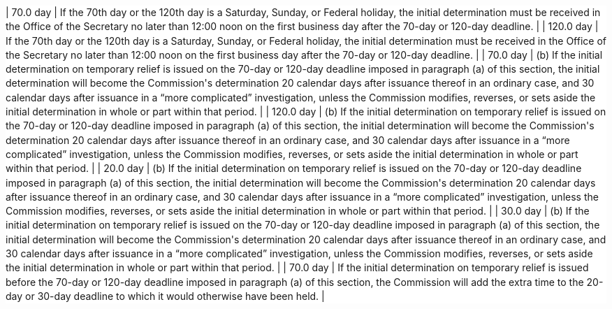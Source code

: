 | 70.0 day   | If the 70th day or the 120th day is a Saturday, Sunday, or Federal holiday, the initial determination must be received in the Office of the Secretary no later than 12:00 noon on the first business day after the 70-day or 120-day deadline.                                                                                                                                                                                                                                                                                                                                                                                                                                                                                                                                                                                                                      |
| 120.0 day  | If the 70th day or the 120th day is a Saturday, Sunday, or Federal holiday, the initial determination must be received in the Office of the Secretary no later than 12:00 noon on the first business day after the 70-day or 120-day deadline.                                                                                                                                                                                                                                                                                                                                                                                                                                                                                                                                                                                                                      |
| 70.0 day   | (b) If the initial determination on temporary relief is issued on the 70-day or 120-day deadline imposed in paragraph (a) of this section, the initial determination will become the Commission's determination 20 calendar days after issuance thereof in an ordinary case, and 30 calendar days after issuance in a &#8220;more complicated&#8221; investigation, unless the Commission modifies, reverses, or sets aside the initial determination in whole or part within that period.                                                                                                                                                                                                                                                                                                                                                                          |
| 120.0 day  | (b) If the initial determination on temporary relief is issued on the 70-day or 120-day deadline imposed in paragraph (a) of this section, the initial determination will become the Commission's determination 20 calendar days after issuance thereof in an ordinary case, and 30 calendar days after issuance in a &#8220;more complicated&#8221; investigation, unless the Commission modifies, reverses, or sets aside the initial determination in whole or part within that period.                                                                                                                                                                                                                                                                                                                                                                          |
| 20.0 day   | (b) If the initial determination on temporary relief is issued on the 70-day or 120-day deadline imposed in paragraph (a) of this section, the initial determination will become the Commission's determination 20 calendar days after issuance thereof in an ordinary case, and 30 calendar days after issuance in a &#8220;more complicated&#8221; investigation, unless the Commission modifies, reverses, or sets aside the initial determination in whole or part within that period.                                                                                                                                                                                                                                                                                                                                                                          |
| 30.0 day   | (b) If the initial determination on temporary relief is issued on the 70-day or 120-day deadline imposed in paragraph (a) of this section, the initial determination will become the Commission's determination 20 calendar days after issuance thereof in an ordinary case, and 30 calendar days after issuance in a &#8220;more complicated&#8221; investigation, unless the Commission modifies, reverses, or sets aside the initial determination in whole or part within that period.                                                                                                                                                                                                                                                                                                                                                                          |
| 70.0 day   | If the initial determination on temporary relief is issued before the 70-day or 120-day deadline imposed in paragraph (a) of this section, the Commission will add the extra time to the 20-day or 30-day deadline to which it would otherwise have been held.                                                                                                                                                                                                                                                                                                                                                                                                                                                                                                                                                                                                      |
